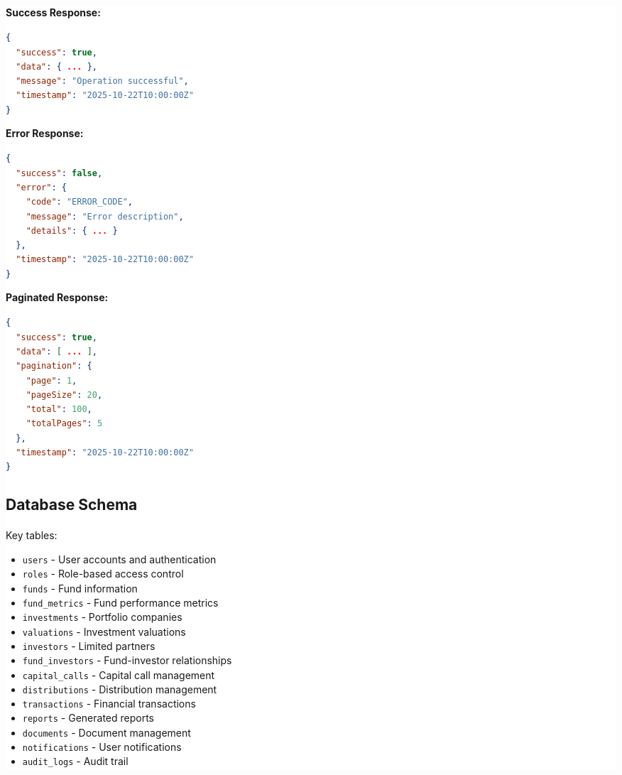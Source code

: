 **Success Response:**
```json
{
  "success": true,
  "data": { ... },
  "message": "Operation successful",
  "timestamp": "2025-10-22T10:00:00Z"
}
```

**Error Response:**
```json
{
  "success": false,
  "error": {
    "code": "ERROR_CODE",
    "message": "Error description",
    "details": { ... }
  },
  "timestamp": "2025-10-22T10:00:00Z"
}
```

**Paginated Response:**
```json
{
  "success": true,
  "data": [ ... ],
  "pagination": {
    "page": 1,
    "pageSize": 20,
    "total": 100,
    "totalPages": 5
  },
  "timestamp": "2025-10-22T10:00:00Z"
}
```

## Database Schema

Key tables:
- `users` - User accounts and authentication
- `roles` - Role-based access control
- `funds` - Fund information
- `fund_metrics` - Fund performance metrics
- `investments` - Portfolio companies
- `valuations` - Investment valuations
- `investors` - Limited partners
- `fund_investors` - Fund-investor relationships
- `capital_calls` - Capital call management
- `distributions` - Distribution management
- `transactions` - Financial transactions
- `reports` - Generated reports
- `documents` - Document management
- `notifications` - User notifications
- `audit_logs` - Audit trail
